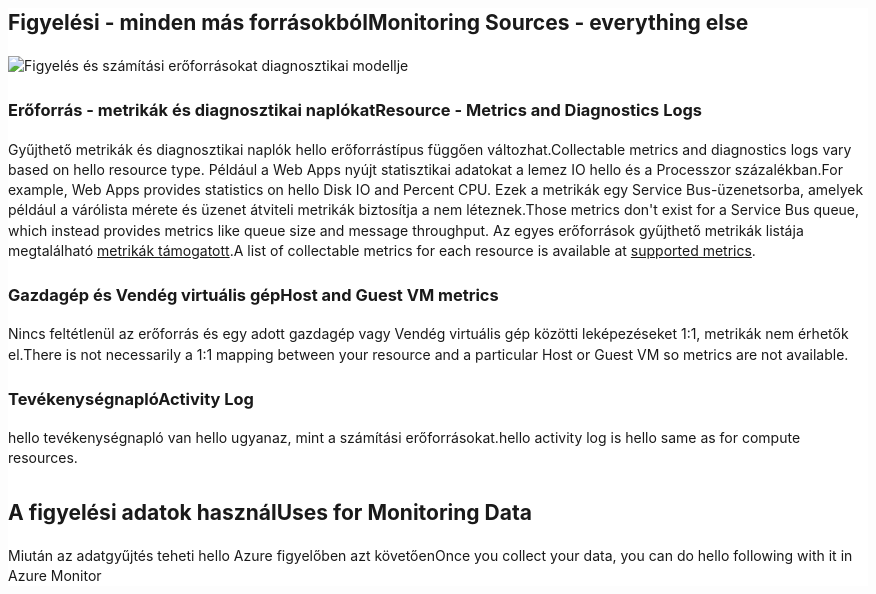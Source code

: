 ## <a name="monitoring-sources---everything-else"></a><span data-ttu-id="77509-149">Figyelési - minden más forrásokból</span><span class="sxs-lookup"><span data-stu-id="77509-149">Monitoring Sources - everything else</span></span>

![Figyelés és számítási erőforrásokat diagnosztikai modellje](./media/monitoring-overview-azure-monitor/Monitoring_Azure_Resources-non-compute_v6.png)


### <a name="resource---metrics-and-diagnostics-logs"></a><span data-ttu-id="77509-151">Erőforrás - metrikák és diagnosztikai naplókat</span><span class="sxs-lookup"><span data-stu-id="77509-151">Resource - Metrics and Diagnostics Logs</span></span>
<span data-ttu-id="77509-152">Gyűjthető metrikák és diagnosztikai naplók hello erőforrástípus függően változhat.</span><span class="sxs-lookup"><span data-stu-id="77509-152">Collectable metrics and diagnostics logs vary based on hello resource type.</span></span> <span data-ttu-id="77509-153">Például a Web Apps nyújt statisztikai adatokat a lemez IO hello és a Processzor százalékban.</span><span class="sxs-lookup"><span data-stu-id="77509-153">For example, Web Apps provides statistics on hello Disk IO and Percent CPU.</span></span> <span data-ttu-id="77509-154">Ezek a metrikák egy Service Bus-üzenetsorba, amelyek például a várólista mérete és üzenet átviteli metrikák biztosítja a nem léteznek.</span><span class="sxs-lookup"><span data-stu-id="77509-154">Those metrics don't exist for a Service Bus queue, which instead provides metrics like queue size and message throughput.</span></span> <span data-ttu-id="77509-155">Az egyes erőforrások gyűjthető metrikák listája megtalálható [metrikák támogatott](monitoring-supported-metrics.md).</span><span class="sxs-lookup"><span data-stu-id="77509-155">A list of collectable metrics for each resource is available at [supported metrics](monitoring-supported-metrics.md).</span></span> 

### <a name="host-and-guest-vm-metrics"></a><span data-ttu-id="77509-156">Gazdagép és Vendég virtuális gép</span><span class="sxs-lookup"><span data-stu-id="77509-156">Host and Guest VM metrics</span></span>
<span data-ttu-id="77509-157">Nincs feltétlenül az erőforrás és egy adott gazdagép vagy Vendég virtuális gép közötti leképezéseket 1:1, metrikák nem érhetők el.</span><span class="sxs-lookup"><span data-stu-id="77509-157">There is not necessarily a 1:1 mapping between your resource and a particular Host or Guest VM so metrics are not available.</span></span>

### <a name="activity-log"></a><span data-ttu-id="77509-158">Tevékenységnapló</span><span class="sxs-lookup"><span data-stu-id="77509-158">Activity Log</span></span>
<span data-ttu-id="77509-159">hello tevékenységnapló van hello ugyanaz, mint a számítási erőforrásokat.</span><span class="sxs-lookup"><span data-stu-id="77509-159">hello activity log is hello same as for compute resources.</span></span>  

## <a name="uses-for-monitoring-data"></a><span data-ttu-id="77509-160">A figyelési adatok használ</span><span class="sxs-lookup"><span data-stu-id="77509-160">Uses for Monitoring Data</span></span>
<span data-ttu-id="77509-161">Miután az adatgyűjtés teheti hello Azure figyelőben azt követően</span><span class="sxs-lookup"><span data-stu-id="77509-161">Once you collect your data, you can do hello following with it in Azure Monitor</span></span>
